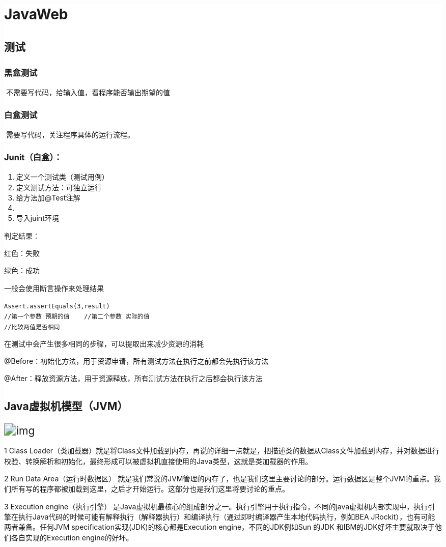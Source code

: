 # JavaWeb

## 测试

### 黑盒测试

​	不需要写代码，给输入值，看程序能否输出期望的值

### 白盒测试

​	需要写代码，关注程序具体的运行流程。

### Junit（白盒）：

1. 定义一个测试类（测试用例）
2. 定义测试方法：可独立运行
3. 给方法加@Test注解
4. 
5. 导入juint环境

判定结果：

红色：失败

绿色：成功

一般会使用断言操作来处理结果

```
Assert.assertEquals(3,result)
//第一个参数 预期的值	//第二个参数 实际的值
//比较两值是否相同
```

在测试中会产生很多相同的步骤，可以提取出来减少资源的消耗

@Before：初始化方法，用于资源申请，所有测试方法在执行之前都会先执行该方法

@After：释放资源方法，用于资源释放，所有测试方法在执行之后都会执行该方法



## Java虚拟机模型（JVM）

<img src="https://img-blog.csdn.net/20170513134212845?watermark/2/text/aHR0cDovL2Jsb2cuY3Nkbi5uZXQvTFpONTE=/font/5a6L5L2T/fontsize/400/fill/I0JBQkFCMA==/dissolve/70/gravity/Center" alt="img" style="zoom:150%;" />



1 Class Loader（类加载器）就是将Class文件加载到内存，再说的详细一点就是，把描述类的数据从Class文件加载到内存，并对数据进行校验、转换解析和初始化，最终形成可以被虚拟机直接使用的Java类型，这就是类加载器的作用。

2 Run Data Area（运行时数据区） 就是我们常说的JVM管理的内存了，也是我们这里主要讨论的部分。运行数据区是整个JVM的重点。我们所有写的程序都被加载到这里，之后才开始运行。这部分也是我们这里将要讨论的重点。

3 Execution engine（执行引擎） 是Java虚拟机最核心的组成部分之一。执行引擎用于执行指令，不同的java虚拟机内部实现中，执行引擎在执行Java代码的时候可能有解释执行（解释器执行）和编译执行（通过即时编译器产生本地代码执行，例如BEA JRockit），也有可能两者兼备。任何JVM specification实现(JDK)的核心都是Execution engine，不同的JDK例如Sun 的JDK 和IBM的JDK好坏主要就取决于他们各自实现的Execution engine的好坏。
